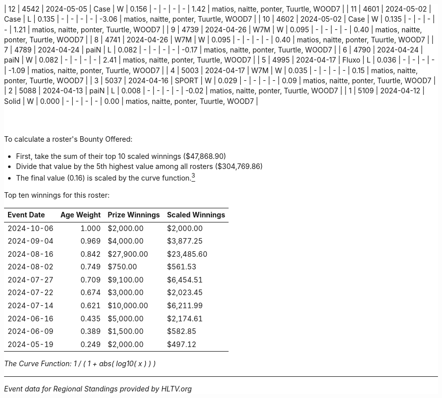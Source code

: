 |           12 |     4542 | 2024-05-05 | Case              | W   | 0.156      | -            | -                | -                | -         |     1.42 | matios, naitte, ponter, Tuurtle, WOOD7 |
|           11 |     4601 | 2024-05-02 | Case              | L   | 0.135      | -            | -                | -                | -         |    -3.06 | matios, naitte, ponter, Tuurtle, WOOD7 |
|           10 |     4602 | 2024-05-02 | Case              | W   | 0.135      | -            | -                | -                | -         |     1.21 | matios, naitte, ponter, Tuurtle, WOOD7 |
|            9 |     4739 | 2024-04-26 | W7M               | W   | 0.095      | -            | -                | -                | -         |     0.40 | matios, naitte, ponter, Tuurtle, WOOD7 |
|            8 |     4741 | 2024-04-26 | W7M               | W   | 0.095      | -            | -                | -                | -         |     0.40 | matios, naitte, ponter, Tuurtle, WOOD7 |
|            7 |     4789 | 2024-04-24 | paiN              | L   | 0.082      | -            | -                | -                | -         |    -0.17 | matios, naitte, ponter, Tuurtle, WOOD7 |
|            6 |     4790 | 2024-04-24 | paiN              | W   | 0.082      | -            | -                | -                | -         |     2.41 | matios, naitte, ponter, Tuurtle, WOOD7 |
|            5 |     4995 | 2024-04-17 | Fluxo             | L   | 0.036      | -            | -                | -                | -         |    -1.09 | matios, naitte, ponter, Tuurtle, WOOD7 |
|            4 |     5003 | 2024-04-17 | W7M               | W   | 0.035      | -            | -                | -                | -         |     0.15 | matios, naitte, ponter, Tuurtle, WOOD7 |
|            3 |     5037 | 2024-04-16 | SPORT             | W   | 0.029      | -            | -                | -                | -         |     0.09 | matios, naitte, ponter, Tuurtle, WOOD7 |
|            2 |     5088 | 2024-04-13 | paiN              | L   | 0.008      | -            | -                | -                | -         |    -0.02 | matios, naitte, ponter, Tuurtle, WOOD7 |
|            1 |     5109 | 2024-04-12 | Solid             | W   | 0.000      | -            | -                | -                | -         |     0.00 | matios, naitte, ponter, Tuurtle, WOOD7 |

<br />
<span id="table2"></span><br />
To calculate a roster's Bounty Offered:<br />

- First, take the sum of their top 10 scaled winnings ($47,868.90)
- Divide that value by the 5th highest value among all rosters ($304,769.86)
- The final value (0.16) is scaled by the curve function.[<sup>3</sup>](#curveFunction)

Top ten winnings for this roster:<br />

| Event Date | Age Weight | Prize Winnings | Scaled Winnings |
| :- | -: | :- | :- |
| 2024-10-06 |      1.000 | $2,000.00      | $2,000.00       |
| 2024-09-04 |      0.969 | $4,000.00      | $3,877.25       |
| 2024-08-16 |      0.842 | $27,900.00     | $23,485.60      |
| 2024-08-02 |      0.749 | $750.00        | $561.53         |
| 2024-07-27 |      0.709 | $9,100.00      | $6,454.51       |
| 2024-07-22 |      0.674 | $3,000.00      | $2,023.45       |
| 2024-07-14 |      0.621 | $10,000.00     | $6,211.99       |
| 2024-06-16 |      0.435 | $5,000.00      | $2,174.61       |
| 2024-06-09 |      0.389 | $1,500.00      | $582.85         |
| 2024-05-19 |      0.249 | $2,000.00      | $497.12         |


<span id="curveFunction"></span>_The Curve Function: 1 / ( 1 + abs( log10( x ) ) )_<br />

---
_Event data for Regional Standings provided by HLTV.org_<br />
